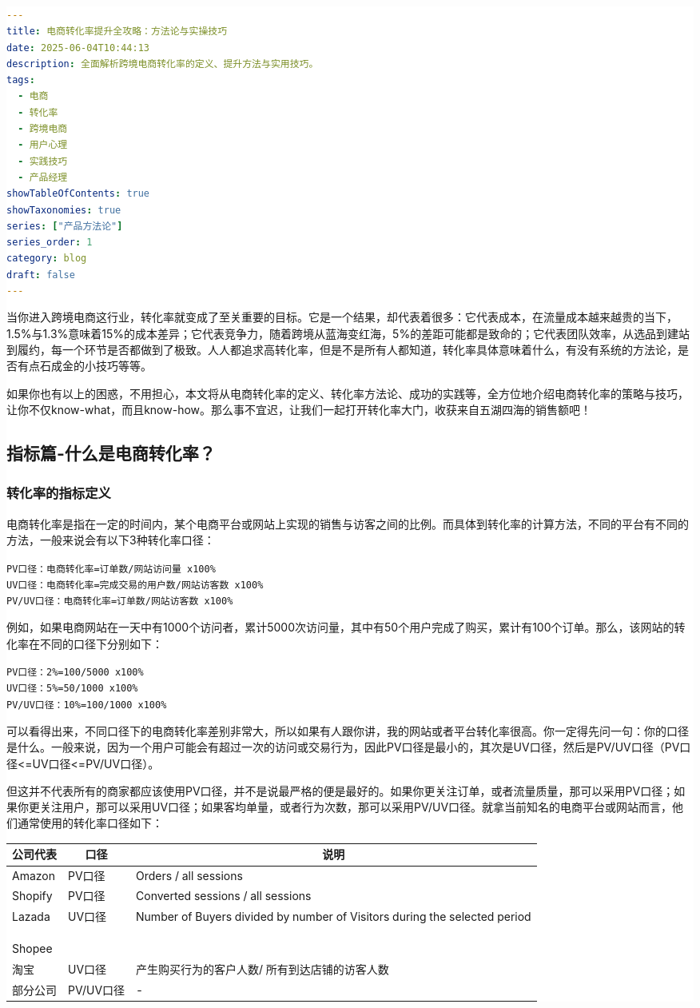 ```yaml
---
title: 电商转化率提升全攻略：方法论与实操技巧
date: 2025-06-04T10:44:13
description: 全面解析跨境电商转化率的定义、提升方法与实用技巧。
tags:
  - 电商
  - 转化率
  - 跨境电商
  - 用户心理
  - 实践技巧
  - 产品经理
showTableOfContents: true
showTaxonomies: true
series: ["产品方法论"]
series_order: 1
category: blog
draft: false
---
```

当你进入跨境电商这行业，转化率就变成了至关重要的目标。它是一个结果，却代表着很多：它代表成本，在流量成本越来越贵的当下，1.5%与1.3%意味着15%的成本差异；它代表竞争力，随着跨境从蓝海变红海，5%的差距可能都是致命的；它代表团队效率，从选品到建站到履约，每一个环节是否都做到了极致。人人都追求高转化率，但是不是所有人都知道，转化率具体意味着什么，有没有系统的方法论，是否有点石成金的小技巧等等。

如果你也有以上的困惑，不用担心，本文将从电商转化率的定义、转化率方法论、成功的实践等，全方位地介绍电商转化率的策略与技巧，让你不仅know-what，而且know-how。那么事不宜迟，让我们一起打开转化率大门，收获来自五湖四海的销售额吧！

## 指标篇-什么是电商转化率？

### 转化率的指标定义

电商转化率是指在一定的时间内，某个电商平台或网站上实现的销售与访客之间的比例。而具体到转化率的计算方法，不同的平台有不同的方法，一般来说会有以下3种转化率口径：

```Markdown
PV口径：电商转化率=订单数/网站访问量 x100%
UV口径：电商转化率=完成交易的用户数/网站访客数 x100%
PV/UV口径：电商转化率=订单数/网站访客数 x100%
```

例如，如果电商网站在一天中有1000个访问者，累计5000次访问量，其中有50个用户完成了购买，累计有100个订单。那么，该网站的转化率在不同的口径下分别如下：

```Markdown
PV口径：2%=100/5000 x100%
UV口径：5%=50/1000 x100%
PV/UV口径：10%=100/1000 x100%
```

可以看得出来，不同口径下的电商转化率差别非常大，所以如果有人跟你讲，我的网站或者平台转化率很高。你一定得先问一句：你的口径是什么。一般来说，因为一个用户可能会有超过一次的访问或交易行为，因此PV口径是最小的，其次是UV口径，然后是PV/UV口径（PV口径<=UV口径<=PV/UV口径）。

但这并不代表所有的商家都应该使用PV口径，并不是说最严格的便是最好的。如果你更关注订单，或者流量质量，那可以采用PV口径；如果你更关注用户，那可以采用UV口径；如果客均单量，或者行为次数，那可以采用PV/UV口径。就拿当前知名的电商平台或网站而言，他们通常使用的转化率口径如下：

|公司代表|口径|说明|
|---|---|---|
|Amazon|PV口径|Orders / all sessions|
|Shopify|PV口径|Converted sessions / all sessions|
|Lazada<br><br>Shopee|UV口径|Number of Buyers divided by number of Visitors during the selected period|
|淘宝|UV口径|产生购买行为的客户人数/ 所有到达店铺的访客人数|
|部分公司|PV/UV口径|-|
